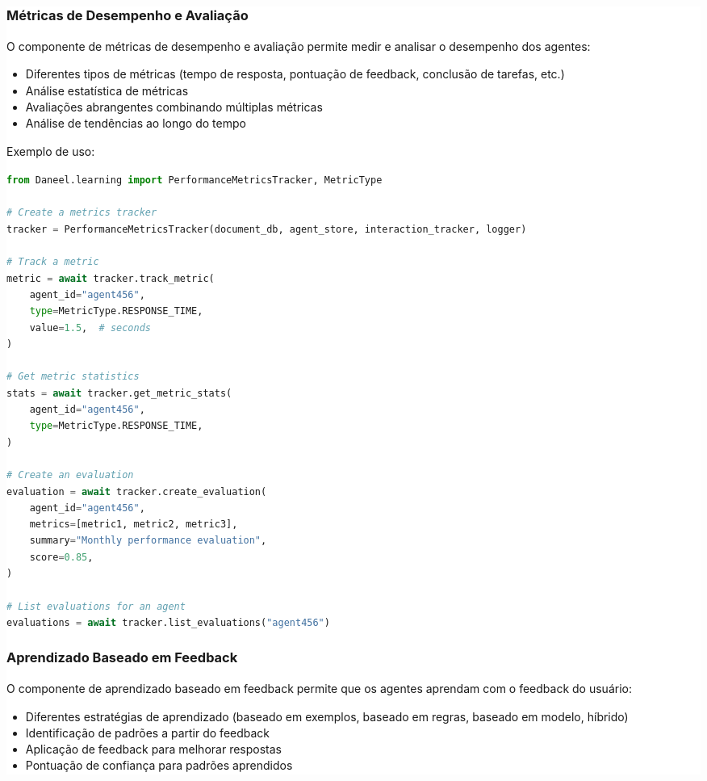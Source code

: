 ### Métricas de Desempenho e Avaliação

O componente de métricas de desempenho e avaliação permite medir e analisar o desempenho dos agentes:

- Diferentes tipos de métricas (tempo de resposta, pontuação de feedback, conclusão de tarefas, etc.)
- Análise estatística de métricas
- Avaliações abrangentes combinando múltiplas métricas
- Análise de tendências ao longo do tempo

Exemplo de uso:

```python
from Daneel.learning import PerformanceMetricsTracker, MetricType

# Create a metrics tracker
tracker = PerformanceMetricsTracker(document_db, agent_store, interaction_tracker, logger)

# Track a metric
metric = await tracker.track_metric(
    agent_id="agent456",
    type=MetricType.RESPONSE_TIME,
    value=1.5,  # seconds
)

# Get metric statistics
stats = await tracker.get_metric_stats(
    agent_id="agent456",
    type=MetricType.RESPONSE_TIME,
)

# Create an evaluation
evaluation = await tracker.create_evaluation(
    agent_id="agent456",
    metrics=[metric1, metric2, metric3],
    summary="Monthly performance evaluation",
    score=0.85,
)

# List evaluations for an agent
evaluations = await tracker.list_evaluations("agent456")
```

### Aprendizado Baseado em Feedback

O componente de aprendizado baseado em feedback permite que os agentes aprendam com o feedback do usuário:

- Diferentes estratégias de aprendizado (baseado em exemplos, baseado em regras, baseado em modelo, híbrido)
- Identificação de padrões a partir do feedback
- Aplicação de feedback para melhorar respostas
- Pontuação de confiança para padrões aprendidos
